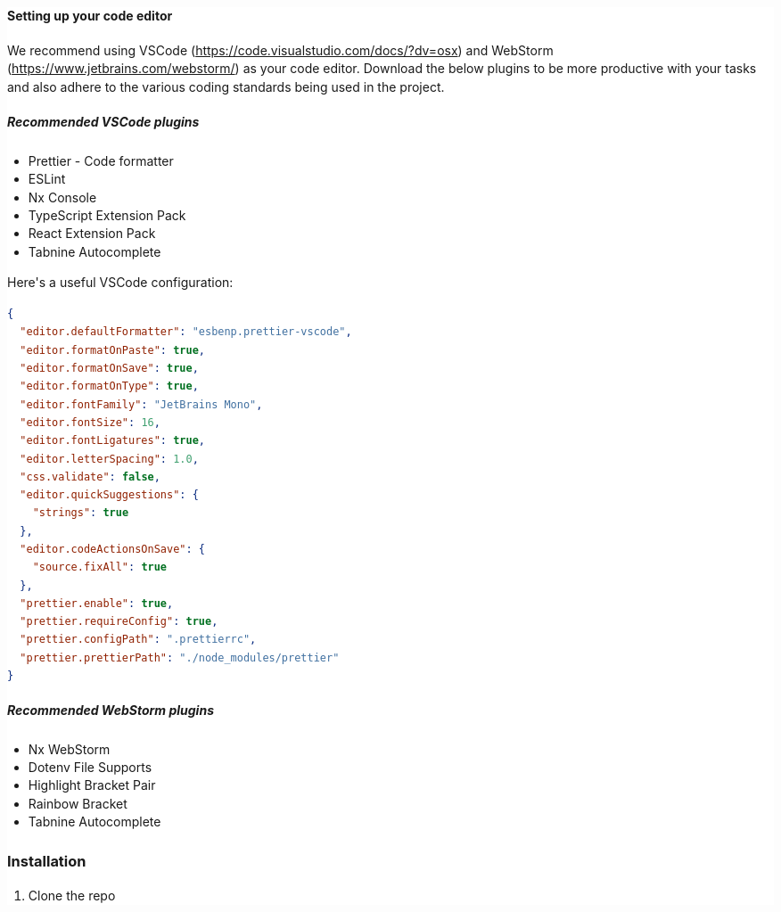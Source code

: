 #### Setting up your code editor

We recommend using VSCode (https://code.visualstudio.com/docs/?dv=osx) and
WebStorm (https://www.jetbrains.com/webstorm/) as your code editor. Download the below plugins to be more productive
with your tasks and also adhere to the various coding standards being used in the project.

##### Recommended VSCode plugins

- Prettier - Code formatter
- ESLint
- Nx Console
- TypeScript Extension Pack
- React Extension Pack
- Tabnine Autocomplete

Here's a useful VSCode configuration:

```json
{
  "editor.defaultFormatter": "esbenp.prettier-vscode",
  "editor.formatOnPaste": true,
  "editor.formatOnSave": true,
  "editor.formatOnType": true,
  "editor.fontFamily": "JetBrains Mono",
  "editor.fontSize": 16,
  "editor.fontLigatures": true,
  "editor.letterSpacing": 1.0,
  "css.validate": false,
  "editor.quickSuggestions": {
    "strings": true
  },
  "editor.codeActionsOnSave": {
    "source.fixAll": true
  },
  "prettier.enable": true,
  "prettier.requireConfig": true,
  "prettier.configPath": ".prettierrc",
  "prettier.prettierPath": "./node_modules/prettier"
}
```

##### Recommended WebStorm plugins

- Nx WebStorm
- Dotenv File Supports
- Highlight Bracket Pair
- Rainbow Bracket
- Tabnine Autocomplete

### Installation

1. Clone the repo
